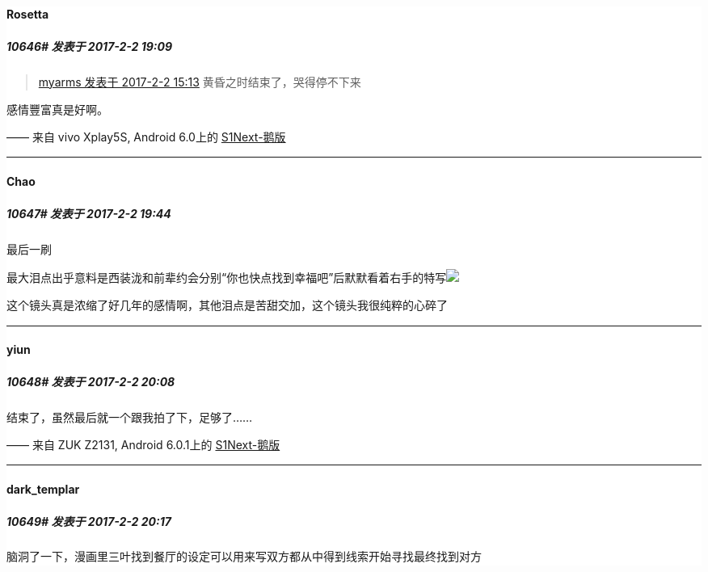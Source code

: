 ####  Rosetta  
##### 10646#       发表于 2017-2-2 19:09



<blockquote><a href="httphttps://bbs.saraba1st.com/2b/forum.php?mod=redirect&amp;goto=findpost&amp;pid=35085158&amp;ptid=1296766" target="_blank">myarms 发表于 2017-2-2 15:13</a>
黄昏之时结束了，哭得停不下来</blockquote>
感情豐富真是好啊。

—— 来自 vivo Xplay5S, Android 6.0上的 [S1Next-鹅版](http://www.coolapk.com/apk/me.ykrank.s1next)







*****

####  Chao  
##### 10647#       发表于 2017-2-2 19:44




最后一刷

最大泪点出乎意料是西装泷和前辈约会分别“你也快点找到幸福吧”后默默看着右手的特写<img src="https://static.saraba1st.com/image/smiley/face/02.gif" referrerpolicy="no-referrer">

这个镜头真是浓缩了好几年的感情啊，其他泪点是苦甜交加，这个镜头我很纯粹的心碎了







*****

####  yiun  
##### 10648#       发表于 2017-2-2 20:08




结束了，虽然最后就一个跟我拍了下，足够了……

—— 来自 ZUK Z2131, Android 6.0.1上的 [S1Next-鹅版](http://www.coolapk.com/apk/me.ykrank.s1next)







*****

####  dark_templar  
##### 10649#       发表于 2017-2-2 20:17




脑洞了一下，漫画里三叶找到餐厅的设定可以用来写双方都从中得到线索开始寻找最终找到对方

